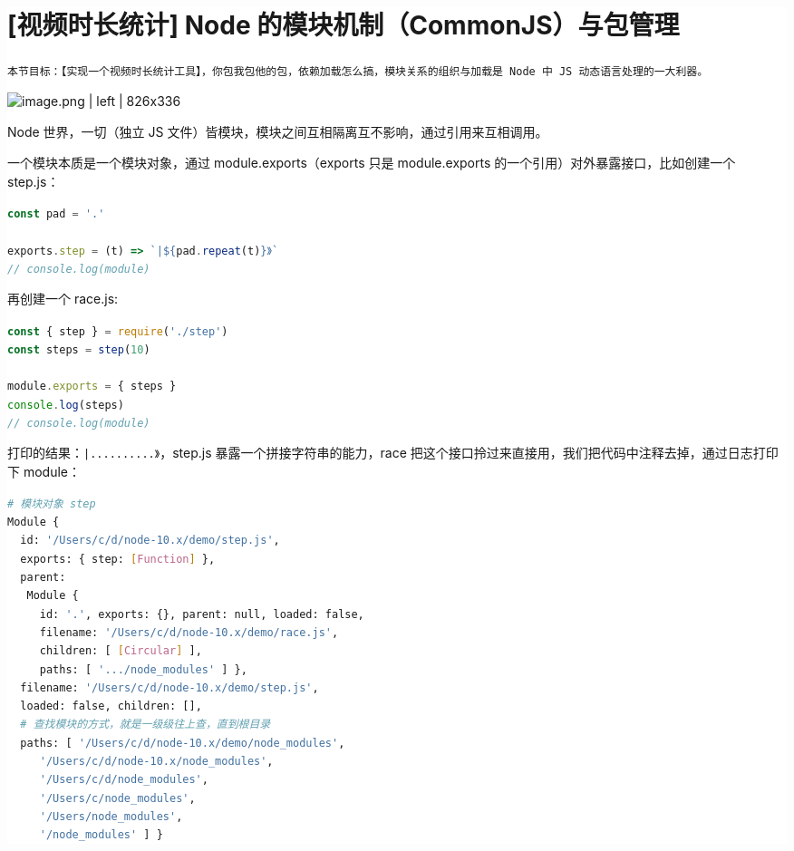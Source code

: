 
# [视频时长统计] Node 的模块机制（CommonJS）与包管理


```!
本节目标：【实现一个视频时长统计工具】，你包我包他的包，依赖加载怎么搞，模块关系的组织与加载是 Node 中 JS 动态语言处理的一大利器。
```


![image.png | left | 826x336](https://user-gold-cdn.xitu.io/2018/10/13/1666e1c994e8688d?w=1906&h=776&f=png&s=144120 "")

Node 世界，一切（独立 JS 文件）皆模块，模块之间互相隔离互不影响，通过引用来互相调用。

一个模块本质是一个模块对象，通过 module.exports（exports 只是 module.exports 的一个引用）对外暴露接口，比如创建一个 step.js：

```javascript
const pad = '.'

exports.step = (t) => `|${pad.repeat(t)}》`
// console.log(module)
```

再创建一个 race.js:

```javascript
const { step } = require('./step')
const steps = step(10)

module.exports = { steps }
console.log(steps)
// console.log(module)
```

打印的结果：`|..........》`，step.js 暴露一个拼接字符串的能力，race 把这个接口拎过来直接用，我们把代码中注释去掉，通过日志打印下 module：

```bash
# 模块对象 step
Module {
  id: '/Users/c/d/node-10.x/demo/step.js',
  exports: { step: [Function] },
  parent:
   Module {
     id: '.', exports: {}, parent: null, loaded: false,
     filename: '/Users/c/d/node-10.x/demo/race.js',
     children: [ [Circular] ],
     paths: [ '.../node_modules' ] },
  filename: '/Users/c/d/node-10.x/demo/step.js',
  loaded: false, children: [],
  # 查找模块的方式，就是一级级往上查，直到根目录
  paths: [ '/Users/c/d/node-10.x/demo/node_modules',
     '/Users/c/d/node-10.x/node_modules',
     '/Users/c/d/node_modules',
     '/Users/c/node_modules',
     '/Users/node_modules',
     '/node_modules' ] }
```
